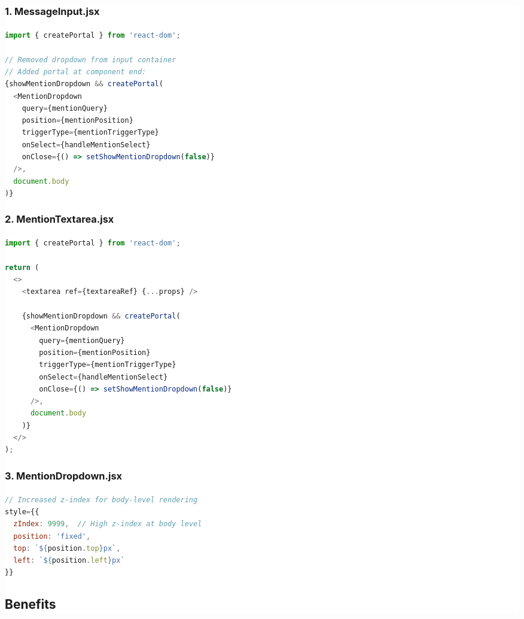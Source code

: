 ### 1. MessageInput.jsx
```javascript
import { createPortal } from 'react-dom';

// Removed dropdown from input container
// Added portal at component end:
{showMentionDropdown && createPortal(
  <MentionDropdown
    query={mentionQuery}
    position={mentionPosition}
    triggerType={mentionTriggerType}
    onSelect={handleMentionSelect}
    onClose={() => setShowMentionDropdown(false)}
  />,
  document.body
)}
```

### 2. MentionTextarea.jsx
```javascript
import { createPortal } from 'react-dom';

return (
  <>
    <textarea ref={textareaRef} {...props} />
    
    {showMentionDropdown && createPortal(
      <MentionDropdown
        query={mentionQuery}
        position={mentionPosition}
        triggerType={mentionTriggerType}
        onSelect={handleMentionSelect}
        onClose={() => setShowMentionDropdown(false)}
      />,
      document.body
    )}
  </>
);
```

### 3. MentionDropdown.jsx
```javascript
// Increased z-index for body-level rendering
style={{
  zIndex: 9999,  // High z-index at body level
  position: 'fixed',
  top: `${position.top}px`,
  left: `${position.left}px`
}}
```

## Benefits
